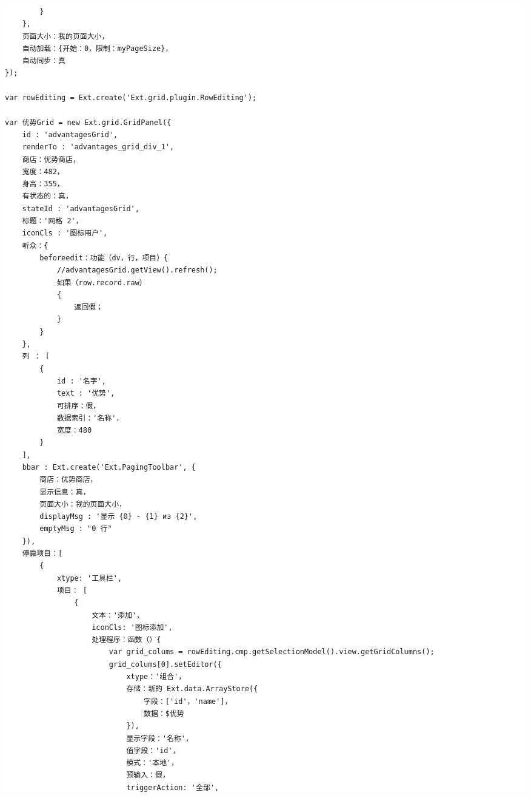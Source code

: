             }
        },
        页面大小：我的页面大小，
        自动加载：{开始：0，限制：myPageSize}，
        自动同步：真
    });

    var rowEditing = Ext.create('Ext.grid.plugin.RowEditing');

    var 优势Grid = new Ext.grid.GridPanel({
        id : 'advantagesGrid',
        renderTo : 'advantages_grid_div_1',
        商店：优势商店，
        宽度：482，
        身高：355，
        有状态的：真，
        stateId : 'advantagesGrid',
        标题：'网格 2'，
        iconCls : '图标用户',
        听众：{
            beforeedit：功能（dv，行，项目）{
                //advantagesGrid.getView().refresh();
                如果（row.record.raw）
                {
                    返回假；
                }
            }
        },
        列 ： [
            {
                id : '名字',
                text : '优势',
                可排序：假，
                数据索引：'名称'，
                宽度：480
            }
        ],
        bbar : Ext.create('Ext.PagingToolbar', {
            商店：优势商店，
            显示信息：真，
            页面大小：我的页面大小，
            displayMsg : '显示 {0} - {1} из {2}',
            emptyMsg : "0 行"
        }),
        停靠项目：[
            {
                xtype: '工具栏',
                项目： [
                    {
                        文本：'添加'，
                        iconCls: '图标添加',
                        处理程序：函数（）{
                            var grid_colums = rowEditing.cmp.getSelectionModel().view.getGridColumns();
                            grid_colums[0].setEditor({
                                xtype：'组合'，
                                存储：新的 Ext.data.ArrayStore({
                                    字段：['id'，'name']，
                                    数据：$优势
                                }),
                                显示字段：'名称'，
                                值字段：'id'，
                                模式：'本地'，
                                预输入：假，
                                triggerAction: '全部',